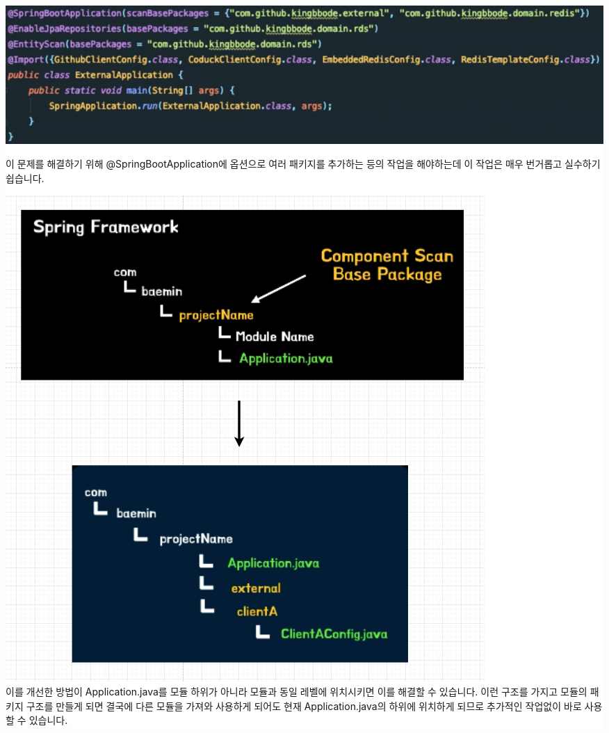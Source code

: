 ![그림9](./9.png)

이 문제를 해결하기 위해 @SpringBootApplication에 옵션으로 여러 패키지를 추가하는 등의 작업을 해야하는데 이 작업은 매우 번거롭고 실수하기 쉽습니다.


![그림10](./10.png)  
이를 개선한 방법이 Application.java를 모듈 하위가 아니라 모듈과 동일 레벨에 위치시키면 이를 해결할 수 있습니다. 이런 구조를 가지고 모듈의 패키지 구조를 만들게 되면 결국에 다른 모듈을 가져와 사용하게 되어도 현재 Application.java의 하위에 위치하게 되므로 추가적인 작업없이 바로 사용할 수 있습니다.

